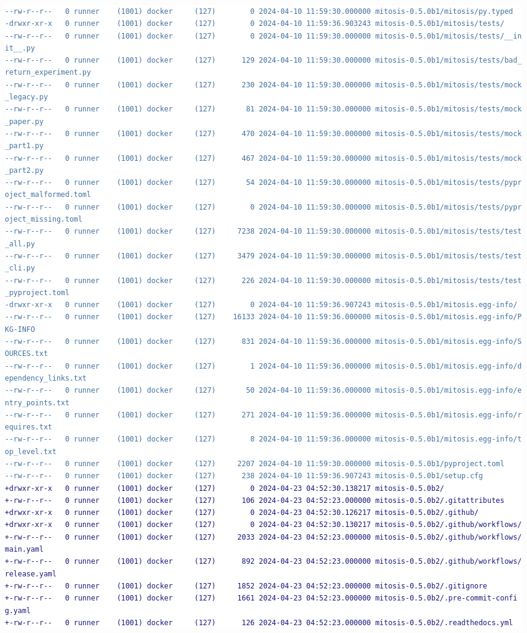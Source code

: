 ```diff
--rw-r--r--   0 runner    (1001) docker     (127)        0 2024-04-10 11:59:30.000000 mitosis-0.5.0b1/mitosis/py.typed
-drwxr-xr-x   0 runner    (1001) docker     (127)        0 2024-04-10 11:59:36.903243 mitosis-0.5.0b1/mitosis/tests/
--rw-r--r--   0 runner    (1001) docker     (127)        0 2024-04-10 11:59:30.000000 mitosis-0.5.0b1/mitosis/tests/__init__.py
--rw-r--r--   0 runner    (1001) docker     (127)      129 2024-04-10 11:59:30.000000 mitosis-0.5.0b1/mitosis/tests/bad_return_experiment.py
--rw-r--r--   0 runner    (1001) docker     (127)      230 2024-04-10 11:59:30.000000 mitosis-0.5.0b1/mitosis/tests/mock_legacy.py
--rw-r--r--   0 runner    (1001) docker     (127)       81 2024-04-10 11:59:30.000000 mitosis-0.5.0b1/mitosis/tests/mock_paper.py
--rw-r--r--   0 runner    (1001) docker     (127)      470 2024-04-10 11:59:30.000000 mitosis-0.5.0b1/mitosis/tests/mock_part1.py
--rw-r--r--   0 runner    (1001) docker     (127)      467 2024-04-10 11:59:30.000000 mitosis-0.5.0b1/mitosis/tests/mock_part2.py
--rw-r--r--   0 runner    (1001) docker     (127)       54 2024-04-10 11:59:30.000000 mitosis-0.5.0b1/mitosis/tests/pyproject_malformed.toml
--rw-r--r--   0 runner    (1001) docker     (127)        0 2024-04-10 11:59:30.000000 mitosis-0.5.0b1/mitosis/tests/pyproject_missing.toml
--rw-r--r--   0 runner    (1001) docker     (127)     7238 2024-04-10 11:59:30.000000 mitosis-0.5.0b1/mitosis/tests/test_all.py
--rw-r--r--   0 runner    (1001) docker     (127)     3479 2024-04-10 11:59:30.000000 mitosis-0.5.0b1/mitosis/tests/test_cli.py
--rw-r--r--   0 runner    (1001) docker     (127)      226 2024-04-10 11:59:30.000000 mitosis-0.5.0b1/mitosis/tests/test_pyproject.toml
-drwxr-xr-x   0 runner    (1001) docker     (127)        0 2024-04-10 11:59:36.907243 mitosis-0.5.0b1/mitosis.egg-info/
--rw-r--r--   0 runner    (1001) docker     (127)    16133 2024-04-10 11:59:36.000000 mitosis-0.5.0b1/mitosis.egg-info/PKG-INFO
--rw-r--r--   0 runner    (1001) docker     (127)      831 2024-04-10 11:59:36.000000 mitosis-0.5.0b1/mitosis.egg-info/SOURCES.txt
--rw-r--r--   0 runner    (1001) docker     (127)        1 2024-04-10 11:59:36.000000 mitosis-0.5.0b1/mitosis.egg-info/dependency_links.txt
--rw-r--r--   0 runner    (1001) docker     (127)       50 2024-04-10 11:59:36.000000 mitosis-0.5.0b1/mitosis.egg-info/entry_points.txt
--rw-r--r--   0 runner    (1001) docker     (127)      271 2024-04-10 11:59:36.000000 mitosis-0.5.0b1/mitosis.egg-info/requires.txt
--rw-r--r--   0 runner    (1001) docker     (127)        8 2024-04-10 11:59:36.000000 mitosis-0.5.0b1/mitosis.egg-info/top_level.txt
--rw-r--r--   0 runner    (1001) docker     (127)     2207 2024-04-10 11:59:30.000000 mitosis-0.5.0b1/pyproject.toml
--rw-r--r--   0 runner    (1001) docker     (127)      238 2024-04-10 11:59:36.907243 mitosis-0.5.0b1/setup.cfg
+drwxr-xr-x   0 runner    (1001) docker     (127)        0 2024-04-23 04:52:30.138217 mitosis-0.5.0b2/
+-rw-r--r--   0 runner    (1001) docker     (127)      106 2024-04-23 04:52:23.000000 mitosis-0.5.0b2/.gitattributes
+drwxr-xr-x   0 runner    (1001) docker     (127)        0 2024-04-23 04:52:30.126217 mitosis-0.5.0b2/.github/
+drwxr-xr-x   0 runner    (1001) docker     (127)        0 2024-04-23 04:52:30.130217 mitosis-0.5.0b2/.github/workflows/
+-rw-r--r--   0 runner    (1001) docker     (127)     2033 2024-04-23 04:52:23.000000 mitosis-0.5.0b2/.github/workflows/main.yaml
+-rw-r--r--   0 runner    (1001) docker     (127)      892 2024-04-23 04:52:23.000000 mitosis-0.5.0b2/.github/workflows/release.yaml
+-rw-r--r--   0 runner    (1001) docker     (127)     1852 2024-04-23 04:52:23.000000 mitosis-0.5.0b2/.gitignore
+-rw-r--r--   0 runner    (1001) docker     (127)     1661 2024-04-23 04:52:23.000000 mitosis-0.5.0b2/.pre-commit-config.yaml
+-rw-r--r--   0 runner    (1001) docker     (127)      126 2024-04-23 04:52:23.000000 mitosis-0.5.0b2/.readthedocs.yml
```